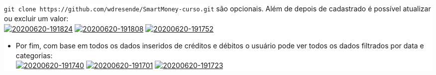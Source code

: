 ```git clone https://github.com/wdresende/SmartMoney-curso.git```
são opcionais. Além de depois de cadastrado é possível atualizar ou excluir um valor: <br/>
<a href="https://ibb.co/2nYv4R3"><img src="https://i.ibb.co/X2k7R6x/20200620-191824.jpg" alt="20200620-191824" border="0" height="400"></a>
<a href="https://ibb.co/QJpyKgm"><img src="https://i.ibb.co/tHQVJGC/20200620-191808.jpg" alt="20200620-191808" border="0" height="400"></a>
<a href="https://ibb.co/qCCgrhp"><img src="https://i.ibb.co/RNN6Dtc/20200620-191752.jpg" alt="20200620-191752" border="0" height="400"></a>

- Por fim, com base em todos os dados inseridos de créditos e débitos o usuário pode ver todos os dados filtrados por data e categorias: <br/>
<a href="https://ibb.co/6X9Pg4W"><img src="https://i.ibb.co/9ZKTsqr/20200620-191740.jpg" alt="20200620-191740" border="0" height="400"></a>
<a href="https://ibb.co/BLYgLpp"><img src="https://i.ibb.co/Q9x69gg/20200620-191701.jpg" alt="20200620-191701" border="0" height="400"></a>
<a href="https://ibb.co/rZvzRJW"><img src="https://i.ibb.co/0fQ6R3w/20200620-191723.jpg" alt="20200620-191723" border="0" height="400"></a>
